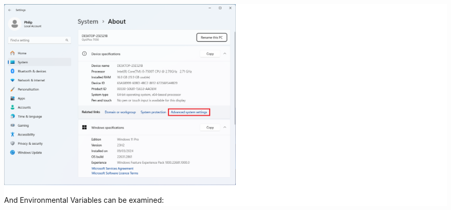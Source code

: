 <img src='./images/img_064.png' alt='img_064' width='450'/>

And Environmental Variables can be examined:
